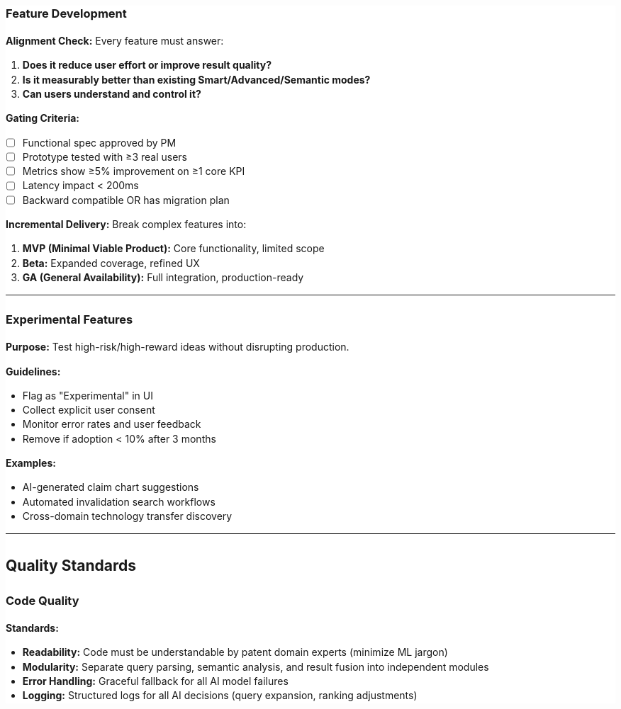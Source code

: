 ### Feature Development

**Alignment Check:**
Every feature must answer:

1. **Does it reduce user effort or improve result quality?**
2. **Is it measurably better than existing Smart/Advanced/Semantic modes?**
3. **Can users understand and control it?**

**Gating Criteria:**

- [ ] Functional spec approved by PM
- [ ] Prototype tested with ≥3 real users
- [ ] Metrics show ≥5% improvement on ≥1 core KPI
- [ ] Latency impact < 200ms
- [ ] Backward compatible OR has migration plan

**Incremental Delivery:**
Break complex features into:

1. **MVP (Minimal Viable Product):** Core functionality, limited scope
2. **Beta:** Expanded coverage, refined UX
3. **GA (General Availability):** Full integration, production-ready

---

### Experimental Features

**Purpose:** Test high-risk/high-reward ideas without disrupting production.

**Guidelines:**

- Flag as "Experimental" in UI
- Collect explicit user consent
- Monitor error rates and user feedback
- Remove if adoption < 10% after 3 months

**Examples:**

- AI-generated claim chart suggestions
- Automated invalidation search workflows
- Cross-domain technology transfer discovery

---

## Quality Standards

### Code Quality

**Standards:**

- **Readability:** Code must be understandable by patent domain experts (minimize ML jargon)
- **Modularity:** Separate query parsing, semantic analysis, and result fusion into independent modules
- **Error Handling:** Graceful fallback for all AI model failures
- **Logging:** Structured logs for all AI decisions (query expansion, ranking adjustments)
